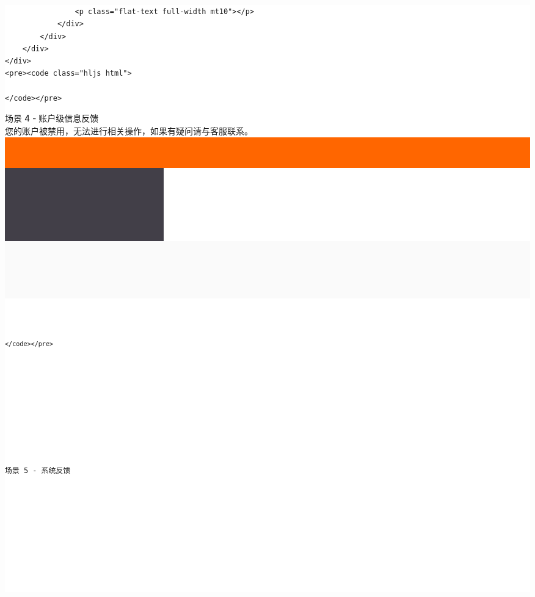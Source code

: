                     <p class="flat-text full-width mt10"></p>
                </div>
            </div>
        </div>
    </div>
    <pre><code class="hljs html">
        
    </code></pre>
</div>

<div class="example">
    <div class="content">
        <div class="content-header">
            <div>场景 4 - 账户级信息反馈</div>
            <!-- <div class="color-999 mt6">用于显示用户需要关注的系统事件，出现在页面导航上方。如用户账号被冻结影响用户的全局操作。</div> -->
        </div>
        <div class="content-body" style="padding-right: 0; padding-bottom: 0;">
            <div style="position: relative;">
                <div class="mm-message-top">
                    <span>您的账户被禁用，无法进行相关操作，如果有疑问请与客服联系。</span>
                </div>
                <div style="height: 50px; background-color: #FF6600;"></div>
                <div class="ungrid-row">
                    <div class="ungrid-col" style="width: 200px; padding: 60px 30px; text-align: center; vertical-align: top; background-color: #423f48;">
                    </div>
                    <div class="ungrid-col" style="padding: 40px; background-color: #fafafa;">
                        <p class="flat-text small"></p>
                        <p class="flat-text full-width mt10"></p>
                        <p class="flat-text full-width mt10"></p>
                    </div>
                </div>
            </div>
        </div>
    </div>
    <pre><code class="hljs html">
        
    </code></pre>
</div>

<div class="example">
    <div class="content">
        <div class="content-header">
            <div>场景 5 - 系统反馈</div>
            <!-- <div class="color-999 mt6">404、500 页面错误，提供用户反馈或上一页的快捷入口。</div>
            <ol class="hide">
                <li>警告：提醒用户将来可能导致产生问题，出现于页面的上方，在页面导航下方。如余额不足时，不充值将会停止投放。</li>
            </ol> -->
        </div>
        <div class="content-body">
            <!-- <div class="text-center" style="font-size: 100px;">404</div> -->
            <div>